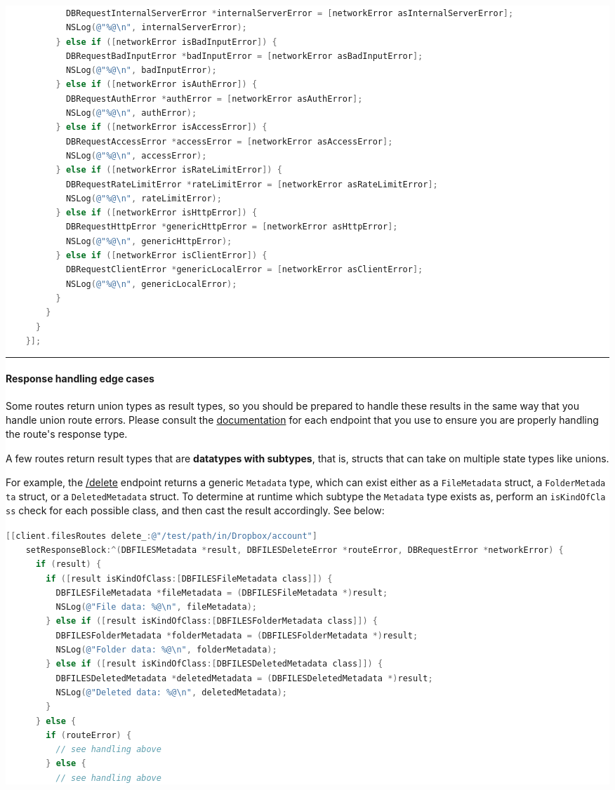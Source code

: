 ```objective-c
            DBRequestInternalServerError *internalServerError = [networkError asInternalServerError];
            NSLog(@"%@\n", internalServerError);
          } else if ([networkError isBadInputError]) {
            DBRequestBadInputError *badInputError = [networkError asBadInputError];
            NSLog(@"%@\n", badInputError);
          } else if ([networkError isAuthError]) {
            DBRequestAuthError *authError = [networkError asAuthError];
            NSLog(@"%@\n", authError);
          } else if ([networkError isAccessError]) {
            DBRequestAccessError *accessError = [networkError asAccessError];
            NSLog(@"%@\n", accessError);
          } else if ([networkError isRateLimitError]) {
            DBRequestRateLimitError *rateLimitError = [networkError asRateLimitError];
            NSLog(@"%@\n", rateLimitError);
          } else if ([networkError isHttpError]) {
            DBRequestHttpError *genericHttpError = [networkError asHttpError];
            NSLog(@"%@\n", genericHttpError);
          } else if ([networkError isClientError]) {
            DBRequestClientError *genericLocalError = [networkError asClientError];
            NSLog(@"%@\n", genericLocalError);
          }
        }
      }
    }];
```

---

#### Response handling edge cases

Some routes return union types as result types, so you should be prepared to handle these results in the same way that you handle union route errors. Please consult the [documentation](https://www.dropbox.com/developers/documentation/http/documentation)
for each endpoint that you use to ensure you are properly handling the route's response type.

A few routes return result types that are **datatypes with subtypes**, that is, structs that can take on multiple state types like unions.

For example, the [/delete](https://www.dropbox.com/developers/documentation/http/documentation#files-delete) endpoint returns a generic `Metadata` type, which can exist either as a `FileMetadata` struct, a `FolderMetadata` struct, or a `DeletedMetadata` struct.
To determine at runtime which subtype the `Metadata` type exists as, perform an `isKindOfClass` check for each possible class, and then cast the result accordingly. See below:

```objective-c
[[client.filesRoutes delete_:@"/test/path/in/Dropbox/account"]
    setResponseBlock:^(DBFILESMetadata *result, DBFILESDeleteError *routeError, DBRequestError *networkError) {
      if (result) {
        if ([result isKindOfClass:[DBFILESFileMetadata class]]) {
          DBFILESFileMetadata *fileMetadata = (DBFILESFileMetadata *)result;
          NSLog(@"File data: %@\n", fileMetadata);
        } else if ([result isKindOfClass:[DBFILESFolderMetadata class]]) {
          DBFILESFolderMetadata *folderMetadata = (DBFILESFolderMetadata *)result;
          NSLog(@"Folder data: %@\n", folderMetadata);
        } else if ([result isKindOfClass:[DBFILESDeletedMetadata class]]) {
          DBFILESDeletedMetadata *deletedMetadata = (DBFILESDeletedMetadata *)result;
          NSLog(@"Deleted data: %@\n", deletedMetadata);
        }
      } else {
        if (routeError) {
          // see handling above
        } else {
          // see handling above
```